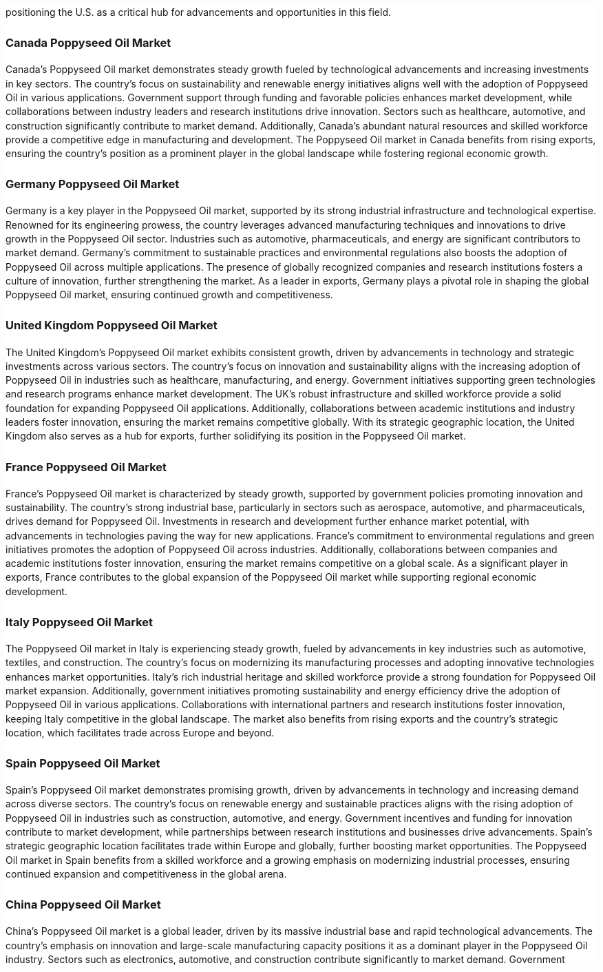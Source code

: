 positioning the U.S. as a critical hub for advancements and opportunities in this field.</p><h3>Canada Poppyseed Oil Market</h3><p>Canada&rsquo;s Poppyseed Oil market demonstrates steady growth fueled by technological advancements and increasing investments in key sectors. The country&rsquo;s focus on sustainability and renewable energy initiatives aligns well with the adoption of Poppyseed Oil in various applications. Government support through funding and favorable policies enhances market development, while collaborations between industry leaders and research institutions drive innovation. Sectors such as healthcare, automotive, and construction significantly contribute to market demand. Additionally, Canada&rsquo;s abundant natural resources and skilled workforce provide a competitive edge in manufacturing and development. The Poppyseed Oil market in Canada benefits from rising exports, ensuring the country&rsquo;s position as a prominent player in the global landscape while fostering regional economic growth.</p><h3>Germany Poppyseed Oil Market</h3><p>Germany is a key player in the Poppyseed Oil market, supported by its strong industrial infrastructure and technological expertise. Renowned for its engineering prowess, the country leverages advanced manufacturing techniques and innovations to drive growth in the Poppyseed Oil sector. Industries such as automotive, pharmaceuticals, and energy are significant contributors to market demand. Germany&rsquo;s commitment to sustainable practices and environmental regulations also boosts the adoption of Poppyseed Oil across multiple applications. The presence of globally recognized companies and research institutions fosters a culture of innovation, further strengthening the market. As a leader in exports, Germany plays a pivotal role in shaping the global Poppyseed Oil market, ensuring continued growth and competitiveness.</p><h3>United Kingdom Poppyseed Oil Market</h3><p>The United Kingdom&rsquo;s Poppyseed Oil market exhibits consistent growth, driven by advancements in technology and strategic investments across various sectors. The country&rsquo;s focus on innovation and sustainability aligns with the increasing adoption of Poppyseed Oil in industries such as healthcare, manufacturing, and energy. Government initiatives supporting green technologies and research programs enhance market development. The UK&rsquo;s robust infrastructure and skilled workforce provide a solid foundation for expanding Poppyseed Oil applications. Additionally, collaborations between academic institutions and industry leaders foster innovation, ensuring the market remains competitive globally. With its strategic geographic location, the United Kingdom also serves as a hub for exports, further solidifying its position in the Poppyseed Oil market.</p><h3>France Poppyseed Oil Market</h3><p>France&rsquo;s Poppyseed Oil market is characterized by steady growth, supported by government policies promoting innovation and sustainability. The country&rsquo;s strong industrial base, particularly in sectors such as aerospace, automotive, and pharmaceuticals, drives demand for Poppyseed Oil. Investments in research and development further enhance market potential, with advancements in technologies paving the way for new applications. France&rsquo;s commitment to environmental regulations and green initiatives promotes the adoption of Poppyseed Oil across industries. Additionally, collaborations between companies and academic institutions foster innovation, ensuring the market remains competitive on a global scale. As a significant player in exports, France contributes to the global expansion of the Poppyseed Oil market while supporting regional economic development.</p><h3>Italy Poppyseed Oil Market</h3><p>The Poppyseed Oil market in Italy is experiencing steady growth, fueled by advancements in key industries such as automotive, textiles, and construction. The country&rsquo;s focus on modernizing its manufacturing processes and adopting innovative technologies enhances market opportunities. Italy&rsquo;s rich industrial heritage and skilled workforce provide a strong foundation for Poppyseed Oil market expansion. Additionally, government initiatives promoting sustainability and energy efficiency drive the adoption of Poppyseed Oil in various applications. Collaborations with international partners and research institutions foster innovation, keeping Italy competitive in the global landscape. The market also benefits from rising exports and the country&rsquo;s strategic location, which facilitates trade across Europe and beyond.</p><h3>Spain Poppyseed Oil Market</h3><p>Spain&rsquo;s Poppyseed Oil market demonstrates promising growth, driven by advancements in technology and increasing demand across diverse sectors. The country&rsquo;s focus on renewable energy and sustainable practices aligns with the rising adoption of Poppyseed Oil in industries such as construction, automotive, and energy. Government incentives and funding for innovation contribute to market development, while partnerships between research institutions and businesses drive advancements. Spain&rsquo;s strategic geographic location facilitates trade within Europe and globally, further boosting market opportunities. The Poppyseed Oil market in Spain benefits from a skilled workforce and a growing emphasis on modernizing industrial processes, ensuring continued expansion and competitiveness in the global arena.</p><h3>China Poppyseed Oil Market</h3><p>China&rsquo;s Poppyseed Oil market is a global leader, driven by its massive industrial base and rapid technological advancements. The country&rsquo;s emphasis on innovation and large-scale manufacturing capacity positions it as a dominant player in the Poppyseed Oil industry. Sectors such as electronics, automotive, and construction contribute significantly to market demand. Government